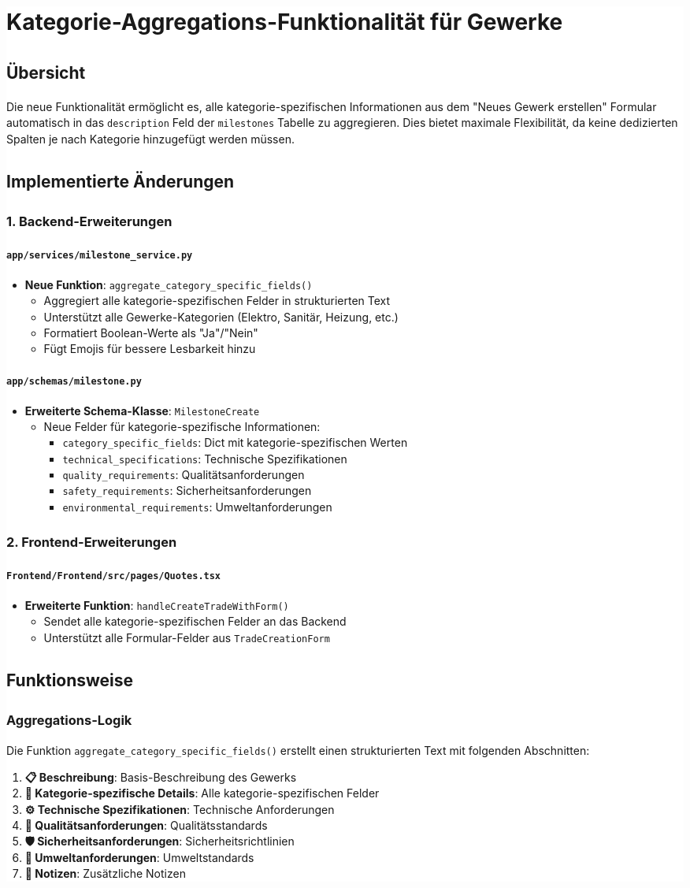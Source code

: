# Kategorie-Aggregations-Funktionalität für Gewerke

## Übersicht

Die neue Funktionalität ermöglicht es, alle kategorie-spezifischen Informationen aus dem "Neues Gewerk erstellen" Formular automatisch in das `description` Feld der `milestones` Tabelle zu aggregieren. Dies bietet maximale Flexibilität, da keine dedizierten Spalten je nach Kategorie hinzugefügt werden müssen.

## Implementierte Änderungen

### 1. Backend-Erweiterungen

#### `app/services/milestone_service.py`
- **Neue Funktion**: `aggregate_category_specific_fields()`
  - Aggregiert alle kategorie-spezifischen Felder in strukturierten Text
  - Unterstützt alle Gewerke-Kategorien (Elektro, Sanitär, Heizung, etc.)
  - Formatiert Boolean-Werte als "Ja"/"Nein"
  - Fügt Emojis für bessere Lesbarkeit hinzu

#### `app/schemas/milestone.py`
- **Erweiterte Schema-Klasse**: `MilestoneCreate`
  - Neue Felder für kategorie-spezifische Informationen:
    - `category_specific_fields`: Dict mit kategorie-spezifischen Werten
    - `technical_specifications`: Technische Spezifikationen
    - `quality_requirements`: Qualitätsanforderungen
    - `safety_requirements`: Sicherheitsanforderungen
    - `environmental_requirements`: Umweltanforderungen

### 2. Frontend-Erweiterungen

#### `Frontend/Frontend/src/pages/Quotes.tsx`
- **Erweiterte Funktion**: `handleCreateTradeWithForm()`
  - Sendet alle kategorie-spezifischen Felder an das Backend
  - Unterstützt alle Formular-Felder aus `TradeCreationForm`

## Funktionsweise

### Aggregations-Logik

Die Funktion `aggregate_category_specific_fields()` erstellt einen strukturierten Text mit folgenden Abschnitten:

1. **📋 Beschreibung**: Basis-Beschreibung des Gewerks
2. **🔧 Kategorie-spezifische Details**: Alle kategorie-spezifischen Felder
3. **⚙️ Technische Spezifikationen**: Technische Anforderungen
4. **🎯 Qualitätsanforderungen**: Qualitätsstandards
5. **🛡️ Sicherheitsanforderungen**: Sicherheitsrichtlinien
6. **🌱 Umweltanforderungen**: Umweltstandards
7. **📝 Notizen**: Zusätzliche Notizen
